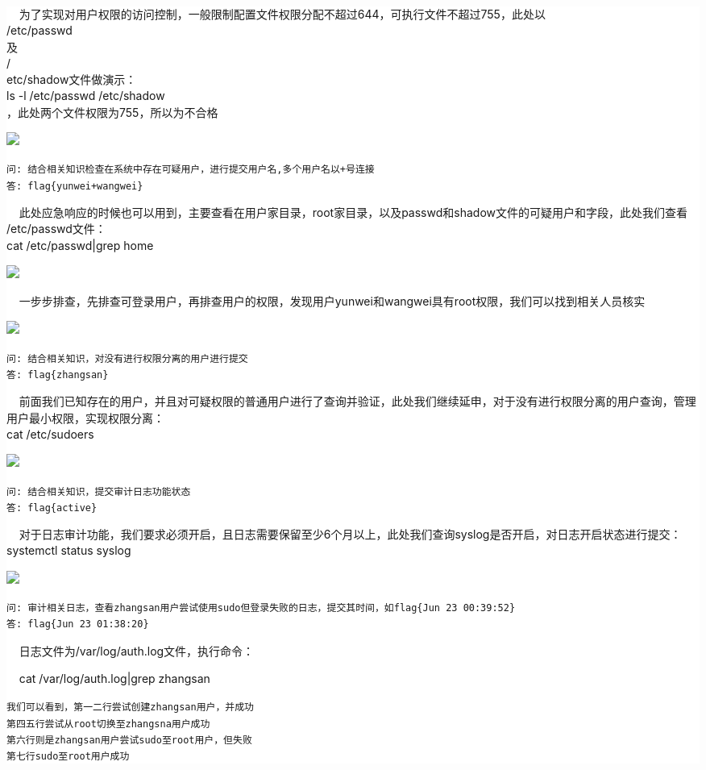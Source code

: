     为了实现对用户权限的访问控制，一般限制配置文件权限分配不超过644，可执行文件不超过755，此处以  
/etc/passwd  
及  
/  
etc/shadow文件做演示：  
ls -l /etc/passwd /etc/shadow  
，此处两个文件权限为755，所以为不合格  
  
![](https://mmbiz.qpic.cn/mmbiz_png/icdGEWOnYLpMZByJOhtKEoQicia3ic6eQhDqvXTSicV4o1zUoticReAPvFfMeYu4Pu6OcO0R32I393ialz2dn5lCYeHibQ/640?wx_fmt=png&from=appmsg "")  
```
问: 结合相关知识检查在系统中存在可疑用户，进行提交用户名,多个用户名以+号连接
答: flag{yunwei+wangwei}
```  
  
    此处应急响应的时候也可以用到，主要查看在用户家目录，root家目录，以及passwd和shadow文件的可疑用户和字段，此处我们查看  
/etc/passwd文件：  
cat /etc/passwd|grep home  
  
![](https://mmbiz.qpic.cn/mmbiz_png/icdGEWOnYLpMZByJOhtKEoQicia3ic6eQhDqWWqZ3ZL3iaQT9R8HCxDciaIxE8DCf3HUTyxRhMqicEDqCaFibgib4jnXuwA/640?wx_fmt=png&from=appmsg "")  
  
    一步步排查，先排查可登录用户，再排查用户的权限，发现用户yunwei和wangwei具有root权限，我们可以找到相关人员核实  
  
![](https://mmbiz.qpic.cn/mmbiz_png/icdGEWOnYLpMZByJOhtKEoQicia3ic6eQhDqibibDpUrrZowzWchAyLCyTbhA1pvCJBH9QaW5kaxQsdic5z06NxM9sv7w/640?wx_fmt=png&from=appmsg "")  
```
问: 结合相关知识，对没有进行权限分离的用户进行提交
答: flag{zhangsan}
```  
  
    前面我们已知存在的用户，并且对可疑权限的普通用户进行了查询并验证，此处我们继续延申，对于没有进行权限分离的用户查询，管理用户最小权限，实现权限分离：  
cat /etc/sudoers  
  
![](https://mmbiz.qpic.cn/mmbiz_png/icdGEWOnYLpMZByJOhtKEoQicia3ic6eQhDqsicqvU084qP7MVwgcIYWcNNa4Zib3TUNOmEon1TFFfKmwBNttD5d9E4A/640?wx_fmt=png&from=appmsg "")  
```
问: 结合相关知识，提交审计日志功能状态
答: flag{active}
```  
  
    对于日志审计功能，我们要求必须开启，且日志需要保留至少6个月以上，此处我们查询syslog是否开启，对日志开启状态进行提交：  
systemctl status syslog  
  
![](https://mmbiz.qpic.cn/mmbiz_png/icdGEWOnYLpMZByJOhtKEoQicia3ic6eQhDqXYsMtVicAfXVpX89B6MbB2VW9Ye2eZAHNJnUfsMk9CcXf3FMJ6YxfLg/640?wx_fmt=png&from=appmsg "")  
```
问: 审计相关日志，查看zhangsan用户尝试使用sudo但登录失败的日志，提交其时间，如flag{Jun 23 00:39:52}
答: flag{Jun 23 01:38:20}
```  
  
    日志文件为/var/log/auth.log文件，执行命令：  
  
    cat /var/log/auth.log|grep zhangsan  
```
我们可以看到，第一二行尝试创建zhangsan用户，并成功
第四五行尝试从root切换至zhangsna用户成功
第六行则是zhangsan用户尝试sudo至root用户，但失败
第七行sudo至root用户成功
```  
  
